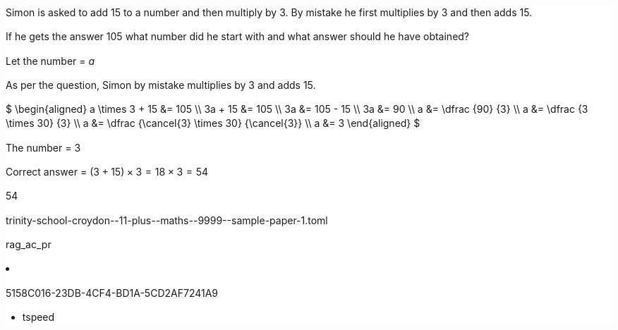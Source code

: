 Simon is asked to add $15$ to a number and then multiply by $3$. By mistake he first multiplies by $3$ and then adds $15$.

If he gets the answer $105$ what number did he start with and what answer should he have obtained?

</div>
<div class='workings'>
<div class='working'>

Let the number = $a$

As per the question, Simon by mistake multiplies by $3$ and adds $15$.

$
\begin{aligned}
a \times 3 + 15             &= 105 \\\\
3a + 15                     &= 105 \\\\
3a                          &= 105 - 15 \\\\
3a                          &= 90 \\\\
a                           &= \dfrac {90} {3} \\\\
a                           &= \dfrac {3 \times 30} {3} \\\\
a                           &= \dfrac {\cancel{3} \times 30} {\cancel{3}} \\\\
a                           &= 3
\end{aligned}
$

The number = $3$

Correct answer = $(3 + 15) \times 3 = 18 \times 3 = 54$

</div>
</div>
<div class='answers'>
<div class='answer'>

$54$

</div>
</div>

<div class='papername'>
<p>trinity-school-croydon--11-plus--maths--9999--sample-paper-1.toml</p>
</div>
<div class='rag'>
<p>rag_ac_pr</p>
</div>
</div>
</li>
<li>
<div class='question_envelope rag_up_notstarted question'>
<div class='uuid'>
<p>5158C016-23DB-4CF4-BD1A-5CD2AF7241A9</p>
</div>
<div class='topics'>
<ul>
<li>
tspeed
</li>
</ul>
</div>
<div class='question question'>
